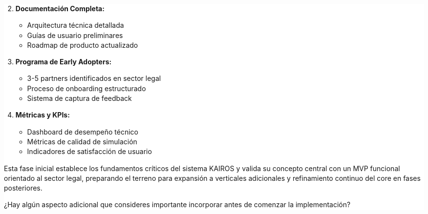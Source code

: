 2. **Documentación Completa:**
   - Arquitectura técnica detallada
   - Guías de usuario preliminares
   - Roadmap de producto actualizado

3. **Programa de Early Adopters:**
   - 3-5 partners identificados en sector legal
   - Proceso de onboarding estructurado
   - Sistema de captura de feedback

4. **Métricas y KPIs:**
   - Dashboard de desempeño técnico
   - Métricas de calidad de simulación
   - Indicadores de satisfacción de usuario

Esta fase inicial establece los fundamentos críticos del sistema KAIROS y valida su concepto central con un MVP funcional orientado al sector legal, preparando el terreno para expansión a verticales adicionales y refinamiento continuo del core en fases posteriores.

¿Hay algún aspecto adicional que consideres importante incorporar antes de comenzar la implementación?